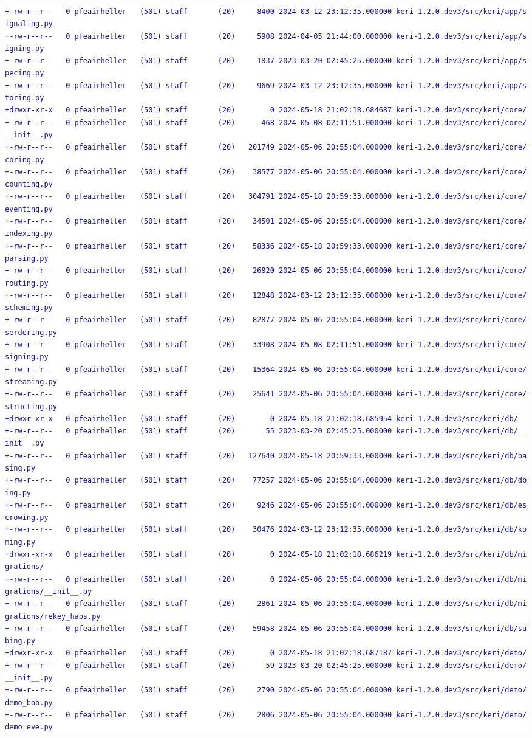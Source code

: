 ```diff
+-rw-r--r--   0 pfeairheller   (501) staff       (20)     8400 2024-03-12 23:12:35.000000 keri-1.2.0.dev3/src/keri/app/signaling.py
+-rw-r--r--   0 pfeairheller   (501) staff       (20)     5908 2024-04-05 21:44:00.000000 keri-1.2.0.dev3/src/keri/app/signing.py
+-rw-r--r--   0 pfeairheller   (501) staff       (20)     1837 2023-03-20 02:45:25.000000 keri-1.2.0.dev3/src/keri/app/specing.py
+-rw-r--r--   0 pfeairheller   (501) staff       (20)     9669 2024-03-12 23:12:35.000000 keri-1.2.0.dev3/src/keri/app/storing.py
+drwxr-xr-x   0 pfeairheller   (501) staff       (20)        0 2024-05-18 21:02:18.684687 keri-1.2.0.dev3/src/keri/core/
+-rw-r--r--   0 pfeairheller   (501) staff       (20)      468 2024-05-08 02:11:51.000000 keri-1.2.0.dev3/src/keri/core/__init__.py
+-rw-r--r--   0 pfeairheller   (501) staff       (20)   201749 2024-05-06 20:55:04.000000 keri-1.2.0.dev3/src/keri/core/coring.py
+-rw-r--r--   0 pfeairheller   (501) staff       (20)    38577 2024-05-06 20:55:04.000000 keri-1.2.0.dev3/src/keri/core/counting.py
+-rw-r--r--   0 pfeairheller   (501) staff       (20)   304791 2024-05-18 20:59:33.000000 keri-1.2.0.dev3/src/keri/core/eventing.py
+-rw-r--r--   0 pfeairheller   (501) staff       (20)    34501 2024-05-06 20:55:04.000000 keri-1.2.0.dev3/src/keri/core/indexing.py
+-rw-r--r--   0 pfeairheller   (501) staff       (20)    58336 2024-05-18 20:59:33.000000 keri-1.2.0.dev3/src/keri/core/parsing.py
+-rw-r--r--   0 pfeairheller   (501) staff       (20)    26820 2024-05-06 20:55:04.000000 keri-1.2.0.dev3/src/keri/core/routing.py
+-rw-r--r--   0 pfeairheller   (501) staff       (20)    12848 2024-03-12 23:12:35.000000 keri-1.2.0.dev3/src/keri/core/scheming.py
+-rw-r--r--   0 pfeairheller   (501) staff       (20)    82877 2024-05-06 20:55:04.000000 keri-1.2.0.dev3/src/keri/core/serdering.py
+-rw-r--r--   0 pfeairheller   (501) staff       (20)    33908 2024-05-08 02:11:51.000000 keri-1.2.0.dev3/src/keri/core/signing.py
+-rw-r--r--   0 pfeairheller   (501) staff       (20)    15364 2024-05-06 20:55:04.000000 keri-1.2.0.dev3/src/keri/core/streaming.py
+-rw-r--r--   0 pfeairheller   (501) staff       (20)    25641 2024-05-06 20:55:04.000000 keri-1.2.0.dev3/src/keri/core/structing.py
+drwxr-xr-x   0 pfeairheller   (501) staff       (20)        0 2024-05-18 21:02:18.685954 keri-1.2.0.dev3/src/keri/db/
+-rw-r--r--   0 pfeairheller   (501) staff       (20)       55 2023-03-20 02:45:25.000000 keri-1.2.0.dev3/src/keri/db/__init__.py
+-rw-r--r--   0 pfeairheller   (501) staff       (20)   127640 2024-05-18 20:59:33.000000 keri-1.2.0.dev3/src/keri/db/basing.py
+-rw-r--r--   0 pfeairheller   (501) staff       (20)    77257 2024-05-06 20:55:04.000000 keri-1.2.0.dev3/src/keri/db/dbing.py
+-rw-r--r--   0 pfeairheller   (501) staff       (20)     9246 2024-05-06 20:55:04.000000 keri-1.2.0.dev3/src/keri/db/escrowing.py
+-rw-r--r--   0 pfeairheller   (501) staff       (20)    30476 2024-03-12 23:12:35.000000 keri-1.2.0.dev3/src/keri/db/koming.py
+drwxr-xr-x   0 pfeairheller   (501) staff       (20)        0 2024-05-18 21:02:18.686219 keri-1.2.0.dev3/src/keri/db/migrations/
+-rw-r--r--   0 pfeairheller   (501) staff       (20)        0 2024-05-06 20:55:04.000000 keri-1.2.0.dev3/src/keri/db/migrations/__init__.py
+-rw-r--r--   0 pfeairheller   (501) staff       (20)     2861 2024-05-06 20:55:04.000000 keri-1.2.0.dev3/src/keri/db/migrations/rekey_habs.py
+-rw-r--r--   0 pfeairheller   (501) staff       (20)    59458 2024-05-06 20:55:04.000000 keri-1.2.0.dev3/src/keri/db/subing.py
+drwxr-xr-x   0 pfeairheller   (501) staff       (20)        0 2024-05-18 21:02:18.687187 keri-1.2.0.dev3/src/keri/demo/
+-rw-r--r--   0 pfeairheller   (501) staff       (20)       59 2023-03-20 02:45:25.000000 keri-1.2.0.dev3/src/keri/demo/__init__.py
+-rw-r--r--   0 pfeairheller   (501) staff       (20)     2790 2024-05-06 20:55:04.000000 keri-1.2.0.dev3/src/keri/demo/demo_bob.py
+-rw-r--r--   0 pfeairheller   (501) staff       (20)     2806 2024-05-06 20:55:04.000000 keri-1.2.0.dev3/src/keri/demo/demo_eve.py
```
